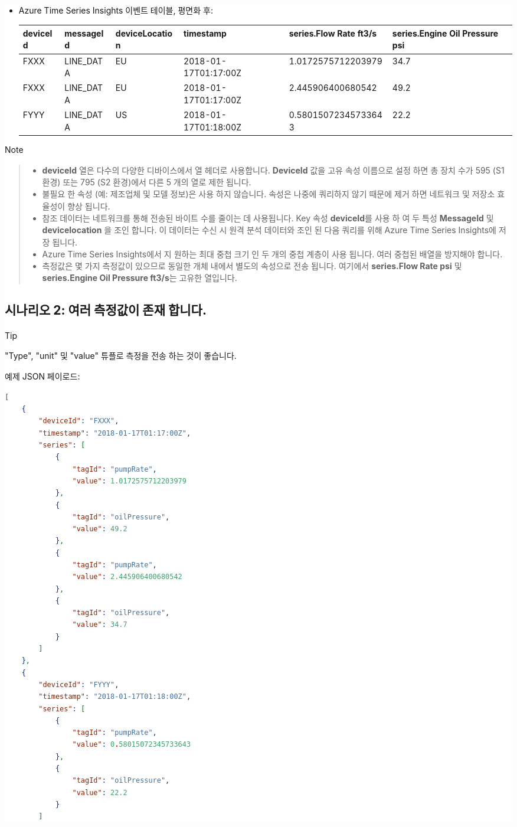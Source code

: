 - Azure Time Series Insights 이벤트 테이블, 평면화 후:

   | deviceId | messageId | deviceLocation | timestamp | series.Flow Rate ft3/s | series.Engine Oil Pressure psi |
   | --- | --- | --- | --- | --- | --- |
   | FXXX | LINE\_DATA | EU | 2018-01-17T01:17:00Z | 1.0172575712203979 | 34.7 |
   | FXXX | LINE\_DATA | EU | 2018-01-17T01:17:00Z | 2.445906400680542 | 49.2 |
   | FYYY | LINE\_DATA | US | 2018-01-17T01:18:00Z | 0.58015072345733643 | 22.2 |

> [!NOTE]

> - **deviceId** 열은 다수의 다양한 디바이스에서 열 헤더로 사용합니다. **DeviceId** 값을 고유 속성 이름으로 설정 하면 총 장치 수가 595 (S1 환경) 또는 795 (S2 환경)에서 다른 5 개의 열로 제한 됩니다.
> - 불필요 한 속성 (예: 제조업체 및 모델 정보)은 사용 하지 않습니다. 속성은 나중에 쿼리하지 않기 때문에 제거 하면 네트워크 및 저장소 효율성이 향상 됩니다.
> - 참조 데이터는 네트워크를 통해 전송된 바이트 수를 줄이는 데 사용됩니다. Key 속성 **deviceId**를 사용 하 여 두 특성 **MessageId** 및 **devicelocation** 을 조인 합니다. 이 데이터는 수신 시 원격 분석 데이터와 조인 된 다음 쿼리를 위해 Azure Time Series Insights에 저장 됩니다.
> - Azure Time Series Insights에서 지 원하는 최대 중첩 크기 인 두 개의 중첩 계층이 사용 됩니다. 여러 중첩된 배열을 방지해야 합니다.
> - 측정값은 몇 가지 측정값이 있으므로 동일한 개체 내에서 별도의 속성으로 전송 됩니다. 여기에서 **series.Flow Rate psi** 및 **series.Engine Oil Pressure ft3/s**는 고유한 열입니다.

## <a name="scenario-two-several-measures-exist"></a>시나리오 2: 여러 측정값이 존재 합니다.

> [!TIP]
> "Type", "unit" 및 "value" 튜플로 측정을 전송 하는 것이 좋습니다.

예제 JSON 페이로드:

```JSON
[
    {
        "deviceId": "FXXX",
        "timestamp": "2018-01-17T01:17:00Z",
        "series": [
            {
                "tagId": "pumpRate",
                "value": 1.0172575712203979
            },
            {
                "tagId": "oilPressure",
                "value": 49.2
            },
            {
                "tagId": "pumpRate",
                "value": 2.445906400680542
            },
            {
                "tagId": "oilPressure",
                "value": 34.7
            }
        ]
    },
    {
        "deviceId": "FYYY",
        "timestamp": "2018-01-17T01:18:00Z",
        "series": [
            {
                "tagId": "pumpRate",
                "value": 0.58015072345733643
            },
            {
                "tagId": "oilPressure",
                "value": 22.2
            }
        ]
```